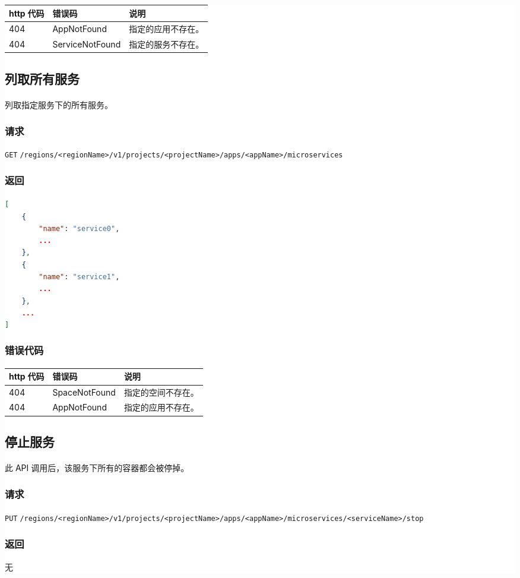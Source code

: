 | http 代码 | 错误码             | 说明        |
| :------ | :-------------- | :-------- |
| 404     | AppNotFound     | 指定的应用不存在。 |
| 404     | ServiceNotFound | 指定的服务不存在。 |

## 列取所有服务

列取指定服务下的所有服务。

### 请求

`GET` `/regions/<regionName>/v1/projects/<projectName>/apps/<appName>/microservices`


### 返回

```json
[
    {
        "name": "service0",
        ...
    },
    {
        "name": "service1",
        ...
    },
    ...
]
```

### 错误代码

| http 代码 | 错误码           | 说明        |
| :------ | :------------ | :-------- |
| 404     | SpaceNotFound | 指定的空间不存在。 |
| 404     | AppNotFound   | 指定的应用不存在。 |

## 停止服务

此 API 调用后，该服务下所有的容器都会被停掉。

### 请求

`PUT` `/regions/<regionName>/v1/projects/<projectName>/apps/<appName>/microservices/<serviceName>/stop`

### 返回

无
